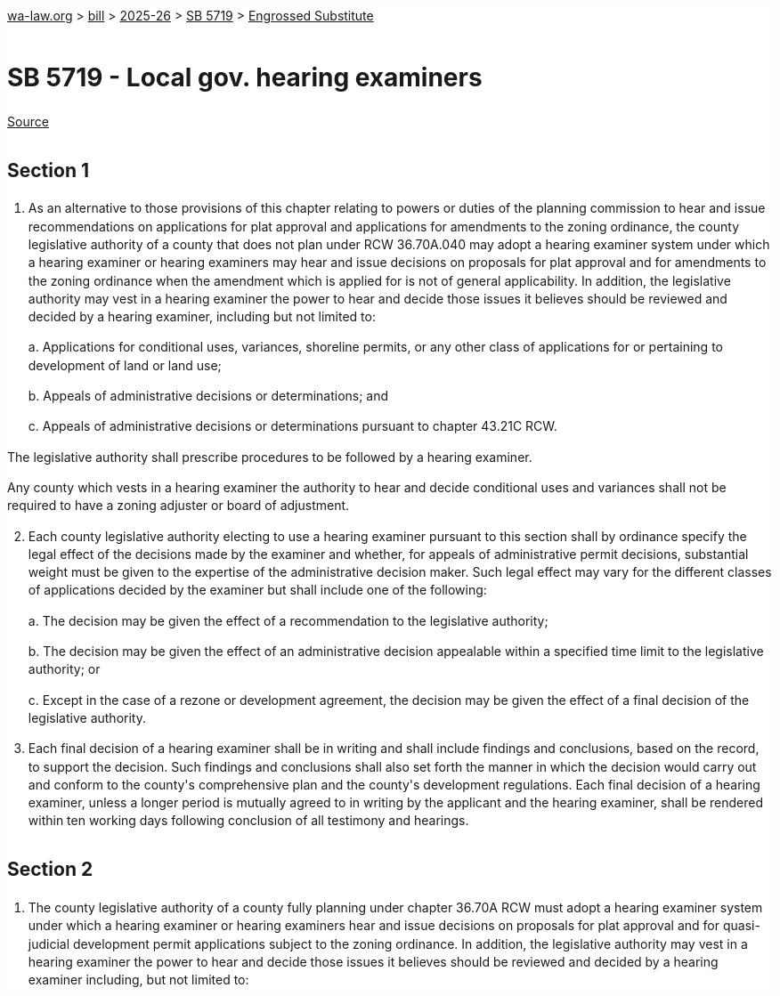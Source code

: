 [wa-law.org](/) > [bill](/bill/) > [2025-26](/bill/2025-26/) > [SB 5719](/bill/2025-26/sb/5719/) > [Engrossed Substitute](/bill/2025-26/sb/5719/S.E/)

# SB 5719 - Local gov. hearing examiners

[Source](http://lawfilesext.leg.wa.gov/biennium/2025-26/Pdf/Bills/Senate%20Bills/5719-S.E.pdf)

## Section 1
1. As an alternative to those provisions of this chapter relating to powers or duties of the planning commission to hear and issue recommendations on applications for plat approval and applications for amendments to the zoning ordinance, the county legislative authority of a county that does not plan under RCW 36.70A.040 may adopt a hearing examiner system under which a hearing examiner or hearing examiners may hear and issue decisions on proposals for plat approval and for amendments to the zoning ordinance when the amendment which is applied for is not of general applicability. In addition, the legislative authority may vest in a hearing examiner the power to hear and decide those issues it believes should be reviewed and decided by a hearing examiner, including but not limited to:

    a. Applications for conditional uses, variances, shoreline permits, or any other class of applications for or pertaining to development of land or land use;

    b. Appeals of administrative decisions or determinations; and

    c. Appeals of administrative decisions or determinations pursuant to chapter 43.21C RCW.

The legislative authority shall prescribe procedures to be followed by a hearing examiner.

Any county which vests in a hearing examiner the authority to hear and decide conditional uses and variances shall not be required to have a zoning adjuster or board of adjustment.

2. Each county legislative authority electing to use a hearing examiner pursuant to this section shall by ordinance specify the legal effect of the decisions made by the examiner and whether, for appeals of administrative permit decisions, substantial weight must be given to the expertise of the administrative decision maker. Such legal effect may vary for the different classes of applications decided by the examiner but shall include one of the following:

    a. The decision may be given the effect of a recommendation to the legislative authority;

    b. The decision may be given the effect of an administrative decision appealable within a specified time limit to the legislative authority; or

    c. Except in the case of a rezone or development agreement, the decision may be given the effect of a final decision of the legislative authority.

3. Each final decision of a hearing examiner shall be in writing and shall include findings and conclusions, based on the record, to support the decision. Such findings and conclusions shall also set forth the manner in which the decision would carry out and conform to the county's comprehensive plan and the county's development regulations. Each final decision of a hearing examiner, unless a longer period is mutually agreed to in writing by the applicant and the hearing examiner, shall be rendered within ten working days following conclusion of all testimony and hearings.

## Section 2
1. The county legislative authority of a county fully planning under chapter 36.70A RCW must adopt a hearing examiner system under which a hearing examiner or hearing examiners hear and issue decisions on proposals for plat approval and for quasi-judicial development permit applications subject to the zoning ordinance. In addition, the legislative authority may vest in a hearing examiner the power to hear and decide those issues it believes should be reviewed and decided by a hearing examiner including, but not limited to:
